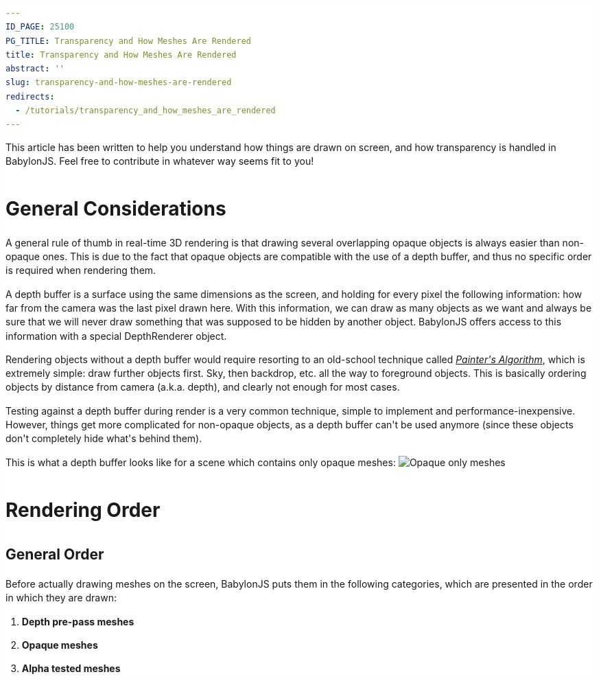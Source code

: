 ```yaml
---
ID_PAGE: 25100
PG_TITLE: Transparency and How Meshes Are Rendered
title: Transparency and How Meshes Are Rendered
abstract: ''
slug: transparency-and-how-meshes-are-rendered
redirects:
  - /tutorials/transparency_and_how_meshes_are_rendered
---
```


This article has been written to help you understand how things are drawn on screen, and how transparency is handled in BabylonJS. Feel free to contribute in whatever way seems fit to you!

# General Considerations

A general rule of thumb in real-time 3D rendering is that drawing several overlapping opaque objects is always easier than non-opaque ones. This is due to the fact that opaque objects are compatible with the use of a depth buffer, and thus no specific order is required when rendering them.

A depth buffer is a surface using the same dimensions as the screen, and holding for every pixel the following information: how far from the camera was the last pixel drawn here. With this information, we can draw as many objects as we want and always be sure that we will never draw something that was supposed to be hidden by another object. BabylonJS offers access to this information with a special DepthRenderer object.

Rendering objects without a depth buffer would require resorting to an old-school technique called [*Painter's Algorithm*](http://en.wikipedia.org/wiki/Painter's_algorithm), which is extremely simple: draw further objects first. Sky, then backdrop, etc. all the way to foreground objects. This is basically ordering objects by distance from camera (a.k.a. depth), and clearly not enough for most cases.

Testing against a depth buffer during render is a very common technique, simple to implement and performance-inexpensive. However, things get more complicated for non-opaque objects, as a depth buffer can't be used anymore (since these objects don't completely hide what's behind them).

This is what a depth buffer looks like for a scene which contains only opaque meshes:
![Opaque only meshes](http://i.imgur.com/2iWCAwT.png)


# Rendering Order

## General Order

Before actually drawing meshes on the screen, BabylonJS puts them in the following categories, which are presented in the order in which they are drawn:
1. **Depth pre-pass meshes**

2. **Opaque meshes**

3. **Alpha tested meshes**
